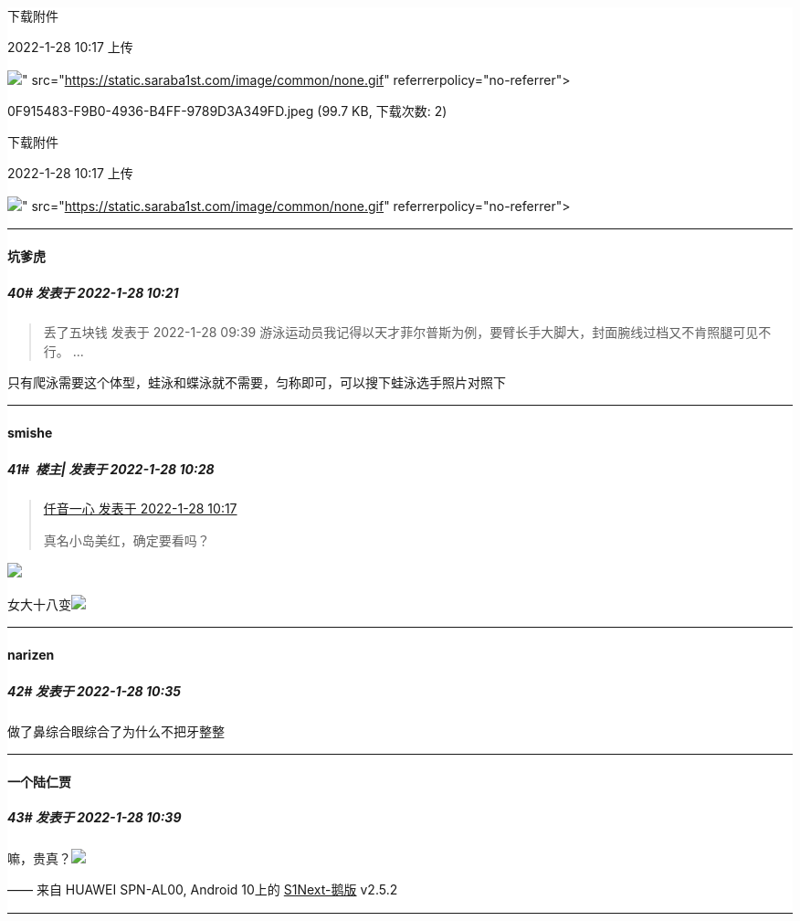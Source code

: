 下载附件

2022-1-28 10:17 上传

<img src="https://img.saraba1st.com/forum/202201/28/101702xsoxjzhuozwj3stx.jpeg" referrerpolicy="no-referrer">" src="https://static.saraba1st.com/image/common/none.gif" referrerpolicy="no-referrer">

0F915483-F9B0-4936-B4FF-9789D3A349FD.jpeg
(99.7 KB, 下载次数: 2)

下载附件

2022-1-28 10:17 上传

<img src="https://img.saraba1st.com/forum/202201/28/101702mrx5q7o3nsxq39kz.jpeg" referrerpolicy="no-referrer">" src="https://static.saraba1st.com/image/common/none.gif" referrerpolicy="no-referrer">

*****

####  坑爹虎  
##### 40#       发表于 2022-1-28 10:21

<blockquote>丢了五块钱 发表于 2022-1-28 09:39
游泳运动员我记得以天才菲尔普斯为例，要臂长手大脚大，封面腕线过档又不肯照腿可见不行。 ...</blockquote>
只有爬泳需要这个体型，蛙泳和蝶泳就不需要，匀称即可，可以搜下蛙泳选手照片对照下

*****

####  smishe  
##### 41#         楼主| 发表于 2022-1-28 10:28

<blockquote><a href="httphttps://bbs.saraba1st.com/2b/forum.php?mod=redirect&amp;goto=findpost&amp;pid=54455846&amp;ptid=2049652" target="_blank">仟音一心 发表于 2022-1-28 10:17</a>

真名小岛美红，确定要看吗？</blockquote>
<img src="https://static.saraba1st.com/image/smiley/face2017/107.png" referrerpolicy="no-referrer">

女大十八变<img src="https://static.saraba1st.com/image/smiley/face2017/134.png" referrerpolicy="no-referrer">

*****

####  narizen  
##### 42#       发表于 2022-1-28 10:35

做了鼻综合眼综合了为什么不把牙整整

*****

####  一个陆仁贾  
##### 43#       发表于 2022-1-28 10:39

嘛，贵真？<img src="https://static.saraba1st.com/image/smiley/face2017/035.png" referrerpolicy="no-referrer">

—— 来自 HUAWEI SPN-AL00, Android 10上的 [S1Next-鹅版](https://github.com/ykrank/S1-Next/releases) v2.5.2

*****
